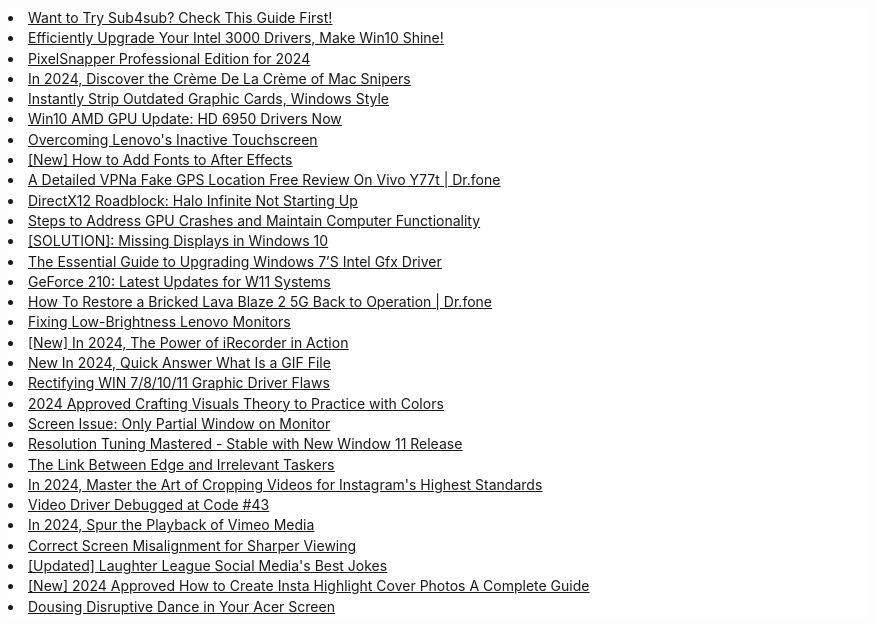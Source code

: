 <li><a href="https://youtube-videos.techidaily.com/1716464435376-want-to-try-sub4sub-check-this-guide-first/"><u>Want to Try Sub4sub? Check This Guide First!</u></a></li>
<li><a href="https://graphic-issues.techidaily.com/efficiently-upgrade-your-intel-3000-drivers-make-win10-shine/"><u>Efficiently Upgrade Your Intel 3000 Drivers, Make Win10 Shine!</u></a></li>
<li><a href="https://visual-screen-recording.techidaily.com/pixelsnapper-professional-edition-for-2024/"><u>PixelSnapper  Professional Edition for 2024</u></a></li>
<li><a href="https://screen-activity-recording.techidaily.com/in-2024-discover-the-creme-de-la-creme-of-mac-snipers/"><u>In 2024, Discover the Crème De La Crème of Mac Snipers</u></a></li>
<li><a href="https://graphic-issues.techidaily.com/instantly-strip-outdated-graphic-cards-windows-style/"><u>Instantly Strip Outdated Graphic Cards, Windows Style</u></a></li>
<li><a href="https://graphic-issues.techidaily.com/1719817773387-win10-amd-gpu-update-hd-6950-drivers-now/"><u>Win10 AMD GPU Update: HD 6950 Drivers Now</u></a></li>
<li><a href="https://graphic-issues.techidaily.com/overcoming-lenovos-inactive-touchscreen/"><u>Overcoming Lenovo's Inactive Touchscreen</u></a></li>
<li><a href="https://some-techniques.techidaily.com/new-how-to-add-fonts-to-after-effects/"><u>[New] How to Add Fonts to After Effects</u></a></li>
<li><a href="https://location-fake.techidaily.com/a-detailed-vpna-fake-gps-location-free-review-on-vivo-y77t-drfone-by-drfone-virtual-android/"><u>A Detailed VPNa Fake GPS Location Free Review On Vivo Y77t | Dr.fone</u></a></li>
<li><a href="https://graphic-issues.techidaily.com/directx12-roadblock-halo-infinite-not-starting-up/"><u>DirectX12 Roadblock: Halo Infinite Not Starting Up</u></a></li>
<li><a href="https://graphic-issues.techidaily.com/steps-to-address-gpu-crashes-and-maintain-computer-functionality/"><u>Steps to Address GPU Crashes and Maintain Computer Functionality</u></a></li>
<li><a href="https://graphic-issues.techidaily.com/solution-missing-displays-in-windows-10/"><u>[SOLUTION]: Missing Displays in Windows 10</u></a></li>
<li><a href="https://graphic-issues.techidaily.com/the-essential-guide-to-upgrading-windows-7s-intel-gfx-driver/"><u>The Essential Guide to Upgrading Windows 7’S Intel Gfx Driver</u></a></li>
<li><a href="https://graphic-issues.techidaily.com/geforce-210-latest-updates-for-w11-systems/"><u>GeForce 210: Latest Updates for W11 Systems</u></a></li>
<li><a href="https://fix-guide.techidaily.com/how-to-restore-a-bricked-lava-blaze-2-5g-back-to-operation-drfone-by-drfone-fix-android-problems-fix-android-problems/"><u>How To Restore a Bricked Lava Blaze 2 5G Back to Operation | Dr.fone</u></a></li>
<li><a href="https://graphic-issues.techidaily.com/fixing-low-brightness-lenovo-monitors/"><u>Fixing Low-Brightness Lenovo Monitors</u></a></li>
<li><a href="https://remote-screen-capture.techidaily.com/new-in-2024-the-power-of-irecorder-in-action/"><u>[New] In 2024, The Power of iRecorder in Action</u></a></li>
<li><a href="https://ai-editing-video.techidaily.com/1713954193801-new-in-2024-quick-answer-what-is-a-gif-file/"><u>New In 2024, Quick Answer What Is a GIF File</u></a></li>
<li><a href="https://graphic-issues.techidaily.com/rectifying-win-781011-graphic-driver-flaws/"><u>Rectifying WIN 7/8/10/11 Graphic Driver Flaws</u></a></li>
<li><a href="https://extra-hints.techidaily.com/2024-approved-crafting-visuals-theory-to-practice-with-colors/"><u>2024 Approved  Crafting Visuals  Theory to Practice with Colors</u></a></li>
<li><a href="https://graphic-issues.techidaily.com/screen-issue-only-partial-window-on-monitor/"><u>Screen Issue: Only Partial Window on Monitor</u></a></li>
<li><a href="https://graphic-issues.techidaily.com/resolution-tuning-mastered-stable-with-new-window-11-release/"><u>Resolution Tuning Mastered - Stable with New Window 11 Release</u></a></li>
<li><a href="https://win11.techidaily.com/the-link-between-edge-and-irrelevant-taskers/"><u>The Link Between Edge and Irrelevant Taskers</u></a></li>
<li><a href="https://instagram-videos.techidaily.com/in-2024-master-the-art-of-cropping-videos-for-instagrams-highest-standards/"><u>In 2024, Master the Art of Cropping Videos for Instagram's Highest Standards</u></a></li>
<li><a href="https://graphic-issues.techidaily.com/video-driver-debugged-at-code-43/"><u>Video Driver Debugged at Code #43</u></a></li>
<li><a href="https://vimeo-videos.techidaily.com/in-2024-spur-the-playback-of-vimeo-media/"><u>In 2024, Spur the Playback of Vimeo Media</u></a></li>
<li><a href="https://graphic-issues.techidaily.com/correct-screen-misalignment-for-sharper-viewing/"><u>Correct Screen Misalignment for Sharper Viewing</u></a></li>
<li><a href="https://twitter-videos.techidaily.com/updated-laughter-league-social-medias-best-jokes/"><u>[Updated] Laughter League  Social Media's Best Jokes</u></a></li>
<li><a href="https://instagram-video-recordings.techidaily.com/new-2024-approved-how-to-create-insta-highlight-cover-photos-a-complete-guide/"><u>[New] 2024 Approved  How to Create Insta Highlight Cover Photos  A Complete Guide</u></a></li>
<li><a href="https://graphic-issues.techidaily.com/dousing-disruptive-dance-in-your-acer-screen/"><u>Dousing Disruptive Dance in Your Acer Screen</u></a></li>